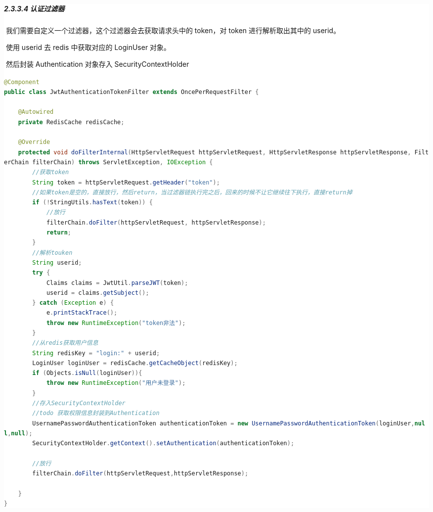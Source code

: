 ##### 2.3.3.4 认证过滤器

​ 我们需要自定义一个过滤器，这个过滤器会去获取请求头中的 token，对 token 进行解析取出其中的 userid。

​ 使用 userid 去 redis 中获取对应的 LoginUser 对象。

​ 然后封装 Authentication 对象存入 SecurityContextHolder

```java
@Component
public class JwtAuthenticationTokenFilter extends OncePerRequestFilter {

    @Autowired
    private RedisCache redisCache;

    @Override
    protected void doFilterInternal(HttpServletRequest httpServletRequest, HttpServletResponse httpServletResponse, FilterChain filterChain) throws ServletException, IOException {
        //获取token
        String token = httpServletRequest.getHeader("token");
        //如果token是空的，直接放行，然后return，当过滤器链执行完之后，回来的时候不让它继续往下执行，直接return掉
        if (!StringUtils.hasText(token)) {
            //放行
            filterChain.doFilter(httpServletRequest, httpServletResponse);
            return;
        }
        //解析touken
        String userid;
        try {
            Claims claims = JwtUtil.parseJWT(token);
            userid = claims.getSubject();
        } catch (Exception e) {
            e.printStackTrace();
            throw new RuntimeException("token非法");
        }
        //从redis获取用户信息
        String redisKey = "login:" + userid;
        LoginUser loginUser = redisCache.getCacheObject(redisKey);
        if (Objects.isNull(loginUser)){
            throw new RuntimeException("用户未登录");
        }
        //存入SecurityContextHolder
        //todo 获取权限信息封装到Authentication
        UsernamePasswordAuthenticationToken authenticationToken = new UsernamePasswordAuthenticationToken(loginUser,null,null);
        SecurityContextHolder.getContext().setAuthentication(authenticationToken);

        //放行
        filterChain.doFilter(httpServletRequest,httpServletResponse);

    }
}
```
